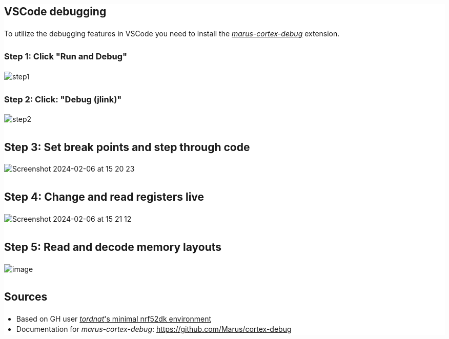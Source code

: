 ## VSCode debugging
To utilize the debugging features in VSCode you need to install the [*marus-cortex-debug*](https://marketplace.visualstudio.com/items?itemName=marus25.cortex-debug) extension.

### Step 1: Click "Run and Debug"
<img width="507" alt="step1" src="https://github.com/ITK-TTK4235/nrf52-devenvironment/assets/48350530/db4e69e4-5f95-4c5f-86ac-e3fb619e0512">

### Step 2: Click: "Debug (jlink)"
<img width="538" alt="step2" src="https://github.com/ITK-TTK4235/nrf52-devenvironment/assets/48350530/5620c1f8-a286-4178-829b-4eee63a8741b">

## Step 3: Set break points and step through code
<img width="1512" alt="Screenshot 2024-02-06 at 15 20 23" src="https://github.com/ITK-TTK4235/nrf52-devenvironment/assets/48350530/749d3f9d-1e5e-4862-8660-b19346e589ff">

## Step 4: Change and read registers live
<img width="1319" alt="Screenshot 2024-02-06 at 15 21 12" src="https://github.com/ITK-TTK4235/nrf52-devenvironment/assets/48350530/337a8326-9546-4cf9-8693-133cf8be0896">

## Step 5: Read and decode memory layouts
![image](https://github.com/ITK-TTK4235/nrf52-devenvironment/assets/48350530/0fccf8d3-2b01-4b66-874b-7168a0260115)


## Sources
- Based on GH user [*tordnat*'s minimal nrf52dk environment](https://github.com/tordnat/nrf52-minimal-environment)
- Documentation for *marus-cortex-debug*: https://github.com/Marus/cortex-debug
